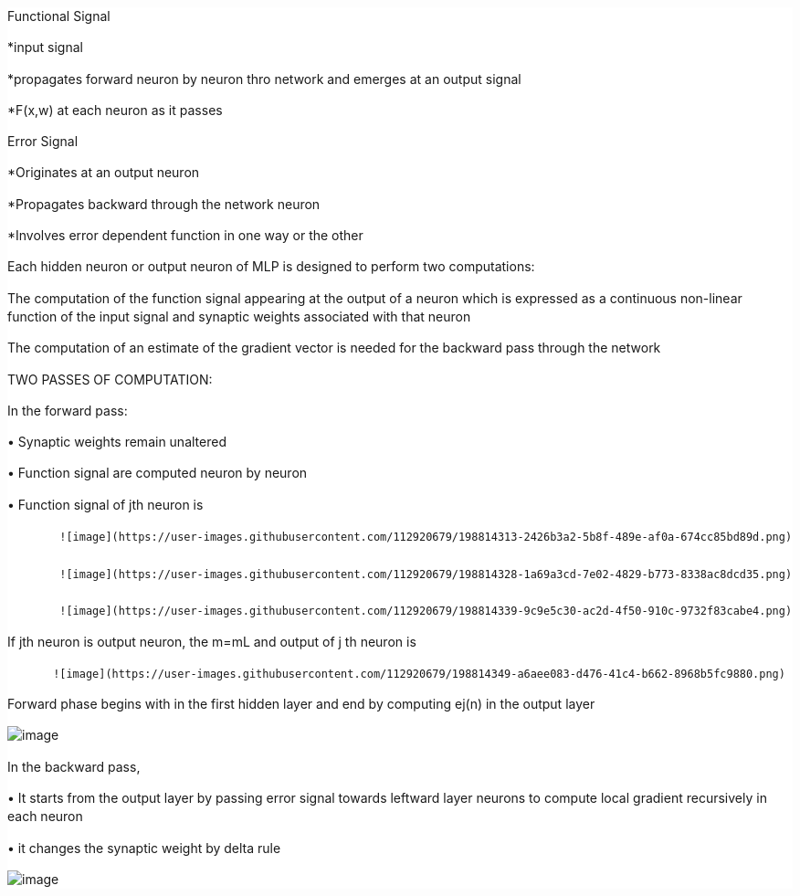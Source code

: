  Functional Signal

*input signal

*propagates forward neuron by neuron thro network and emerges at an output signal

*F(x,w) at each neuron as it passes

Error Signal

   *Originates at an output neuron
   
   *Propagates backward through the network neuron
   
   *Involves error dependent function in one way or the other
   
Each hidden neuron or output neuron of MLP is designed to perform two computations:

The computation of the function signal appearing at the output of a neuron which is expressed as a continuous non-linear function of the input signal and synaptic weights associated with that neuron

The computation of an estimate of the gradient vector is needed for the backward pass through the network

TWO PASSES OF COMPUTATION:

In the forward pass:

•       Synaptic weights remain unaltered

•       Function signal are computed neuron by neuron

•       Function signal of jth neuron is

            ![image](https://user-images.githubusercontent.com/112920679/198814313-2426b3a2-5b8f-489e-af0a-674cc85bd89d.png)
	    
            ![image](https://user-images.githubusercontent.com/112920679/198814328-1a69a3cd-7e02-4829-b773-8338ac8dcd35.png)
	    
            ![image](https://user-images.githubusercontent.com/112920679/198814339-9c9e5c30-ac2d-4f50-910c-9732f83cabe4.png)



If jth neuron is output neuron, the m=mL  and output of j th neuron is
               
	       ![image](https://user-images.githubusercontent.com/112920679/198814349-a6aee083-d476-41c4-b662-8968b5fc9880.png)

Forward phase begins with in the first hidden layer and end by computing ej(n) in the output layer

![image](https://user-images.githubusercontent.com/112920679/198814353-276eadb5-116e-4941-b04e-e96befae02ed.png)


In the backward pass,

•       It starts from the output layer by passing error signal towards leftward layer neurons to compute local gradient recursively in each neuron

•        it changes the synaptic weight by delta rule

![image](https://user-images.githubusercontent.com/112920679/198814362-05a251fd-fceb-43cd-867b-75e6339d870a.png)

